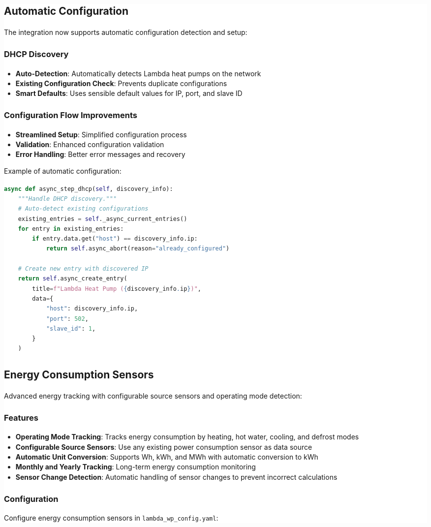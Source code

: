 ## Automatic Configuration

The integration now supports automatic configuration detection and setup:

### DHCP Discovery
- **Auto-Detection**: Automatically detects Lambda heat pumps on the network
- **Existing Configuration Check**: Prevents duplicate configurations
- **Smart Defaults**: Uses sensible default values for IP, port, and slave ID

### Configuration Flow Improvements
- **Streamlined Setup**: Simplified configuration process
- **Validation**: Enhanced configuration validation
- **Error Handling**: Better error messages and recovery

Example of automatic configuration:
```python
async def async_step_dhcp(self, discovery_info):
    """Handle DHCP discovery."""
    # Auto-detect existing configurations
    existing_entries = self._async_current_entries()
    for entry in existing_entries:
        if entry.data.get("host") == discovery_info.ip:
            return self.async_abort(reason="already_configured")
    
    # Create new entry with discovered IP
    return self.async_create_entry(
        title=f"Lambda Heat Pump ({discovery_info.ip})",
        data={
            "host": discovery_info.ip,
            "port": 502,
            "slave_id": 1,
        }
    )
```

## Energy Consumption Sensors

Advanced energy tracking with configurable source sensors and operating mode detection:

### Features
- **Operating Mode Tracking**: Tracks energy consumption by heating, hot water, cooling, and defrost modes
- **Configurable Source Sensors**: Use any existing power consumption sensor as data source
- **Automatic Unit Conversion**: Supports Wh, kWh, and MWh with automatic conversion to kWh
- **Monthly and Yearly Tracking**: Long-term energy consumption monitoring
- **Sensor Change Detection**: Automatic handling of sensor changes to prevent incorrect calculations

### Configuration
Configure energy consumption sensors in `lambda_wp_config.yaml`:
